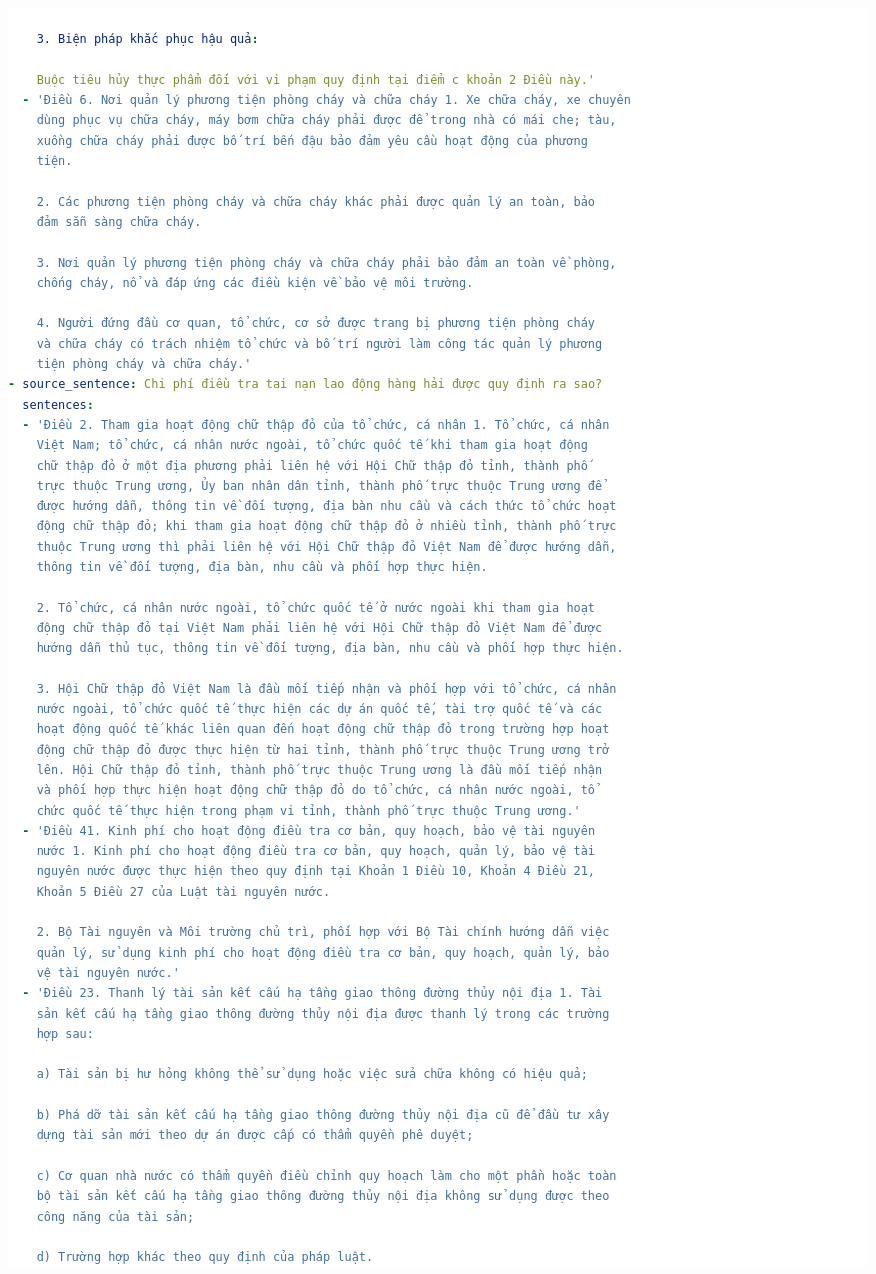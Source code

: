 ```yaml

    3. Biện pháp khắc phục hậu quả:

    Buộc tiêu hủy thực phẩm đối với vi phạm quy định tại điểm c khoản 2 Điều này.'
  - 'Điều 6. Nơi quản lý phương tiện phòng cháy và chữa cháy 1. Xe chữa cháy, xe chuyên
    dùng phục vụ chữa cháy, máy bơm chữa cháy phải được để trong nhà có mái che; tàu,
    xuồng chữa cháy phải được bố trí bến đậu bảo đảm yêu cầu hoạt động của phương
    tiện.

    2. Các phương tiện phòng cháy và chữa cháy khác phải được quản lý an toàn, bảo
    đảm sẵn sàng chữa cháy.

    3. Nơi quản lý phương tiện phòng cháy và chữa cháy phải bảo đảm an toàn về phòng,
    chống cháy, nổ và đáp ứng các điều kiện về bảo vệ môi trường.

    4. Người đứng đầu cơ quan, tổ chức, cơ sở được trang bị phương tiện phòng cháy
    và chữa cháy có trách nhiệm tổ chức và bố trí người làm công tác quản lý phương
    tiện phòng cháy và chữa cháy.'
- source_sentence: Chi phí điều tra tai nạn lao động hàng hải được quy định ra sao?
  sentences:
  - 'Điều 2. Tham gia hoạt động chữ thập đỏ của tổ chức, cá nhân 1. Tổ chức, cá nhân
    Việt Nam; tổ chức, cá nhân nước ngoài, tổ chức quốc tế khi tham gia hoạt động
    chữ thập đỏ ở một địa phương phải liên hệ với Hội Chữ thập đỏ tỉnh, thành phố
    trực thuộc Trung ương, Ủy ban nhân dân tỉnh, thành phố trực thuộc Trung ương để
    được hướng dẫn, thông tin về đối tượng, địa bàn nhu cầu và cách thức tổ chức hoạt
    động chữ thập đỏ; khi tham gia hoạt động chữ thập đỏ ở nhiều tỉnh, thành phố trực
    thuộc Trung ương thì phải liên hệ với Hội Chữ thập đỏ Việt Nam để được hướng dẫn,
    thông tin về đối tượng, địa bàn, nhu cầu và phối hợp thực hiện.

    2. Tổ chức, cá nhân nước ngoài, tổ chức quốc tế ở nước ngoài khi tham gia hoạt
    động chữ thập đỏ tại Việt Nam phải liên hệ với Hội Chữ thập đỏ Việt Nam để được
    hướng dẫn thủ tục, thông tin về đối tượng, địa bàn, nhu cầu và phối hợp thực hiện.

    3. Hội Chữ thập đỏ Việt Nam là đầu mối tiếp nhận và phối hợp với tổ chức, cá nhân
    nước ngoài, tổ chức quốc tế thực hiện các dự án quốc tế, tài trợ quốc tế và các
    hoạt động quốc tế khác liên quan đến hoạt động chữ thập đỏ trong trường hợp hoạt
    động chữ thập đỏ được thực hiện từ hai tỉnh, thành phố trực thuộc Trung ương trở
    lên. Hội Chữ thập đỏ tỉnh, thành phố trực thuộc Trung ương là đầu mối tiếp nhận
    và phối hợp thực hiện hoạt động chữ thập đỏ do tổ chức, cá nhân nước ngoài, tổ
    chức quốc tế thực hiện trong phạm vi tỉnh, thành phố trực thuộc Trung ương.'
  - 'Điều 41. Kinh phí cho hoạt động điều tra cơ bản, quy hoạch, bảo vệ tài nguyên
    nước 1. Kinh phí cho hoạt động điều tra cơ bản, quy hoạch, quản lý, bảo vệ tài
    nguyên nước được thực hiện theo quy định tại Khoản 1 Điều 10, Khoản 4 Điều 21,
    Khoản 5 Điều 27 của Luật tài nguyên nước.

    2. Bộ Tài nguyên và Môi trường chủ trì, phối hợp với Bộ Tài chính hướng dẫn việc
    quản lý, sử dụng kinh phí cho hoạt động điều tra cơ bản, quy hoạch, quản lý, bảo
    vệ tài nguyên nước.'
  - 'Điều 23. Thanh lý tài sản kết cấu hạ tầng giao thông đường thủy nội địa 1. Tài
    sản kết cấu hạ tầng giao thông đường thủy nội địa được thanh lý trong các trường
    hợp sau:

    a) Tài sản bị hư hỏng không thể sử dụng hoặc việc sửa chữa không có hiệu quả;

    b) Phá dỡ tài sản kết cấu hạ tầng giao thông đường thủy nội địa cũ để đầu tư xây
    dựng tài sản mới theo dự án được cấp có thẩm quyền phê duyệt;

    c) Cơ quan nhà nước có thẩm quyền điều chỉnh quy hoạch làm cho một phần hoặc toàn
    bộ tài sản kết cấu hạ tầng giao thông đường thủy nội địa không sử dụng được theo
    công năng của tài sản;

    d) Trường hợp khác theo quy định của pháp luật.

```